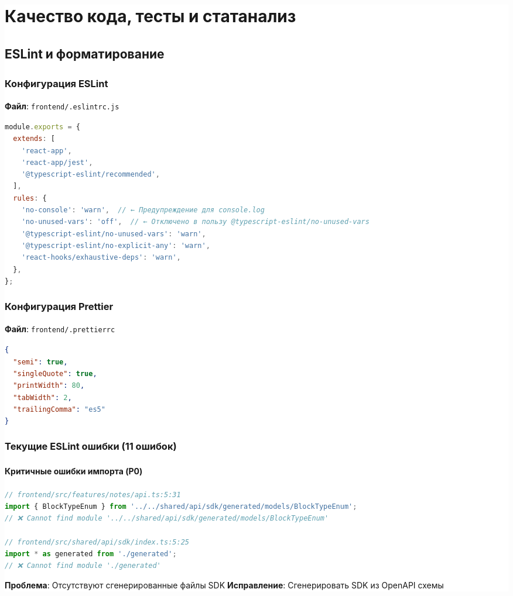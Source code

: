 # Качество кода, тесты и статанализ

## ESLint и форматирование

### Конфигурация ESLint
**Файл**: `frontend/.eslintrc.js`

```javascript
module.exports = {
  extends: [
    'react-app',
    'react-app/jest',
    '@typescript-eslint/recommended',
  ],
  rules: {
    'no-console': 'warn',  // ← Предупреждение для console.log
    'no-unused-vars': 'off',  // ← Отключено в пользу @typescript-eslint/no-unused-vars
    '@typescript-eslint/no-unused-vars': 'warn',
    '@typescript-eslint/no-explicit-any': 'warn',
    'react-hooks/exhaustive-deps': 'warn',
  },
};
```

### Конфигурация Prettier
**Файл**: `frontend/.prettierrc`

```json
{
  "semi": true,
  "singleQuote": true,
  "printWidth": 80,
  "tabWidth": 2,
  "trailingComma": "es5"
}
```

### Текущие ESLint ошибки (11 ошибок)

#### Критичные ошибки импорта (P0)
```typescript
// frontend/src/features/notes/api.ts:5:31
import { BlockTypeEnum } from '../../shared/api/sdk/generated/models/BlockTypeEnum';
// ❌ Cannot find module '../../shared/api/sdk/generated/models/BlockTypeEnum'

// frontend/src/shared/api/sdk/index.ts:5:25
import * as generated from './generated';
// ❌ Cannot find module './generated'
```

**Проблема**: Отсутствуют сгенерированные файлы SDK
**Исправление**: Сгенерировать SDK из OpenAPI схемы

